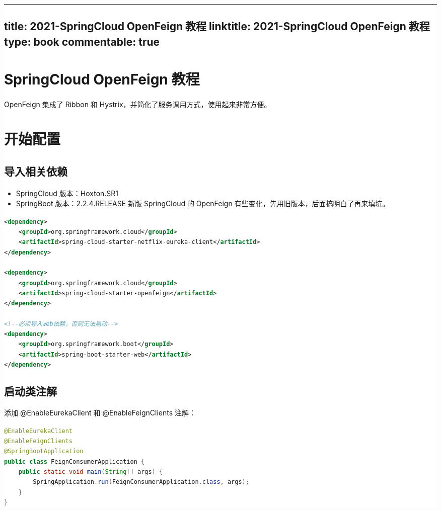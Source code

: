 
---
title: 2021-SpringCloud OpenFeign 教程
linktitle: 2021-SpringCloud OpenFeign 教程
type: book
commentable: true
---

# SpringCloud OpenFeign 教程

OpenFeign 集成了 Ribbon 和 Hystrix，并简化了服务调用方式，使用起来非常方便。

# 开始配置

## 导入相关依赖

- SpringCloud 版本：Hoxton.SR1
- SpringBoot 版本：2.2.4.RELEASE 新版 SpringCloud 的 OpenFeign 有些变化，先用旧版本，后面搞明白了再来填坑。

```xml
<dependency>
    <groupId>org.springframework.cloud</groupId>
    <artifactId>spring-cloud-starter-netflix-eureka-client</artifactId>
</dependency>

<dependency>
    <groupId>org.springframework.cloud</groupId>
    <artifactId>spring-cloud-starter-openfeign</artifactId>
</dependency>

<!--必须导入web依赖，否则无法启动-->
<dependency>
    <groupId>org.springframework.boot</groupId>
    <artifactId>spring-boot-starter-web</artifactId>
</dependency>
```

## 启动类注解

添加 @EnableEurekaClient 和 @EnableFeignClients 注解：

```java
@EnableEurekaClient
@EnableFeignClients
@SpringBootApplication
public class FeignConsumerApplication {
    public static void main(String[] args) {
        SpringApplication.run(FeignConsumerApplication.class, args);
    }
}
```
